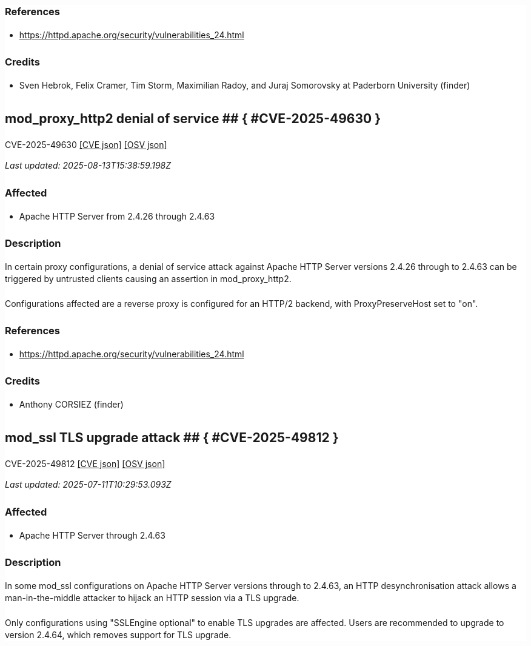 ### References
* https://httpd.apache.org/security/vulnerabilities_24.html


### Credits
* Sven Hebrok, Felix Cramer, Tim Storm, Maximilian Radoy, and Juraj Somorovsky at Paderborn University (finder)


## mod_proxy_http2 denial of service ## { #CVE-2025-49630 }

CVE-2025-49630 [\[CVE json\]](./CVE-2025-49630.cve.json) [\[OSV json\]](./CVE-2025-49630.osv.json)



_Last updated: 2025-08-13T15:38:59.198Z_

### Affected

* Apache HTTP Server from 2.4.26 through 2.4.63


### Description

In certain proxy configurations, a denial of service attack against&nbsp;Apache HTTP Server versions 2.4.26 through to 2.4.63 can be triggered by untrusted clients causing an assertion in mod_proxy_http2.<br><br>Configurations affected are a reverse proxy is configured for an HTTP/2 backend, with ProxyPreserveHost set to "on".<br>

### References
* https://httpd.apache.org/security/vulnerabilities_24.html


### Credits
* Anthony CORSIEZ (finder)


## mod_ssl TLS upgrade attack ## { #CVE-2025-49812 }

CVE-2025-49812 [\[CVE json\]](./CVE-2025-49812.cve.json) [\[OSV json\]](./CVE-2025-49812.osv.json)



_Last updated: 2025-07-11T10:29:53.093Z_

### Affected

* Apache HTTP Server through 2.4.63


### Description

In some mod_ssl configurations on Apache HTTP Server versions through to 2.4.63, an HTTP desynchronisation attack allows a man-in-the-middle attacker to hijack an HTTP session via a TLS upgrade.<br><br>Only configurations using "SSLEngine optional" to enable TLS upgrades are affected. Users are recommended to upgrade to version 2.4.64, which removes support for TLS upgrade.

